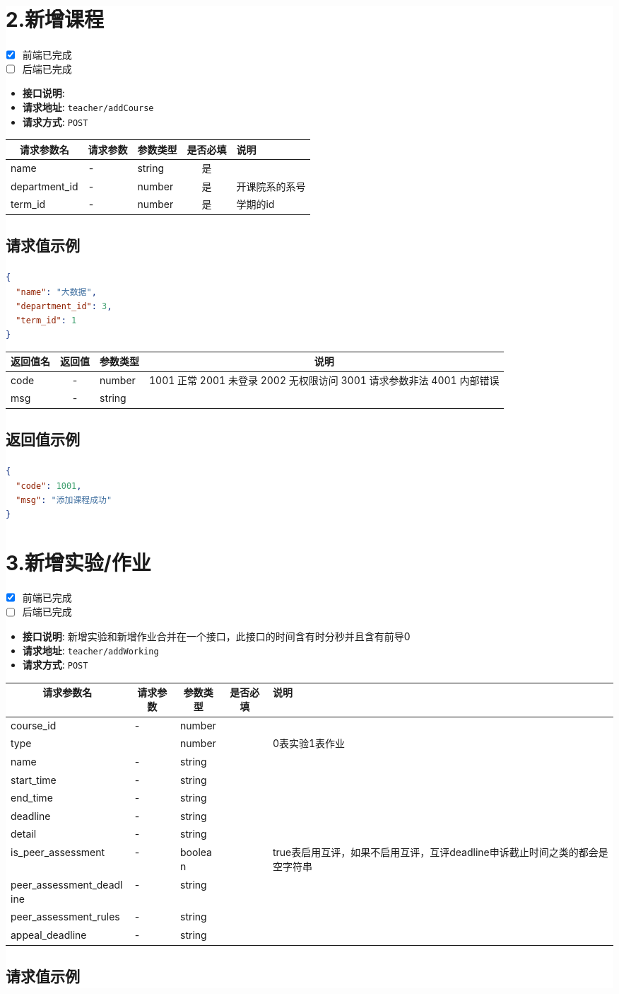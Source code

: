 ```json
```
# 2.新增课程

- [x] 前端已完成
- [ ] 后端已完成

- **接口说明**: 
- **请求地址**: `teacher/addCourse`
- **请求方式**: `POST`

请求参数名 | 请求参数 | 参数类型 | 是否必填 | 说明
-|-|-|:-:|:-
name|-|string|是|
department_id|-|number|是|开课院系的系号
term_id|-|number|是|学期的id
## 请求值示例

```json
{
  "name": "大数据",
  "department_id": 3,
  "term_id": 1
}
```

返回值名 | 返回值 | 参数类型 |  说明
:-|:-:|:-|-
code|-|number|1001 正常 2001 未登录 2002 无权限访问 3001 请求参数非法 4001 内部错误
msg|-|string|
## 返回值示例

```json
{
  "code": 1001,
  "msg": "添加课程成功"
}
```

# 3.新增实验/作业

- [x] 前端已完成
- [ ] 后端已完成

- **接口说明**: 新增实验和新增作业合并在一个接口，此接口的时间含有时分秒并且含有前导0
- **请求地址**: `teacher/addWorking`
- **请求方式**: `POST`

请求参数名 | 请求参数 | 参数类型 | 是否必填 | 说明
-|-|-|:-:|:-
course_id|-|number||
type||number||0表实验1表作业
name|-|string||
start_time|-|string||
end_time|-|string||
deadline|-|string||
detail|-|string||
is_peer_assessment|-|boolean||true表启用互评，如果不启用互评，互评deadline申诉截止时间之类的都会是空字符串
peer_assessment_deadline|-|string||
peer_assessment_rules|-|string||
appeal_deadline|-|string||
## 请求值示例
